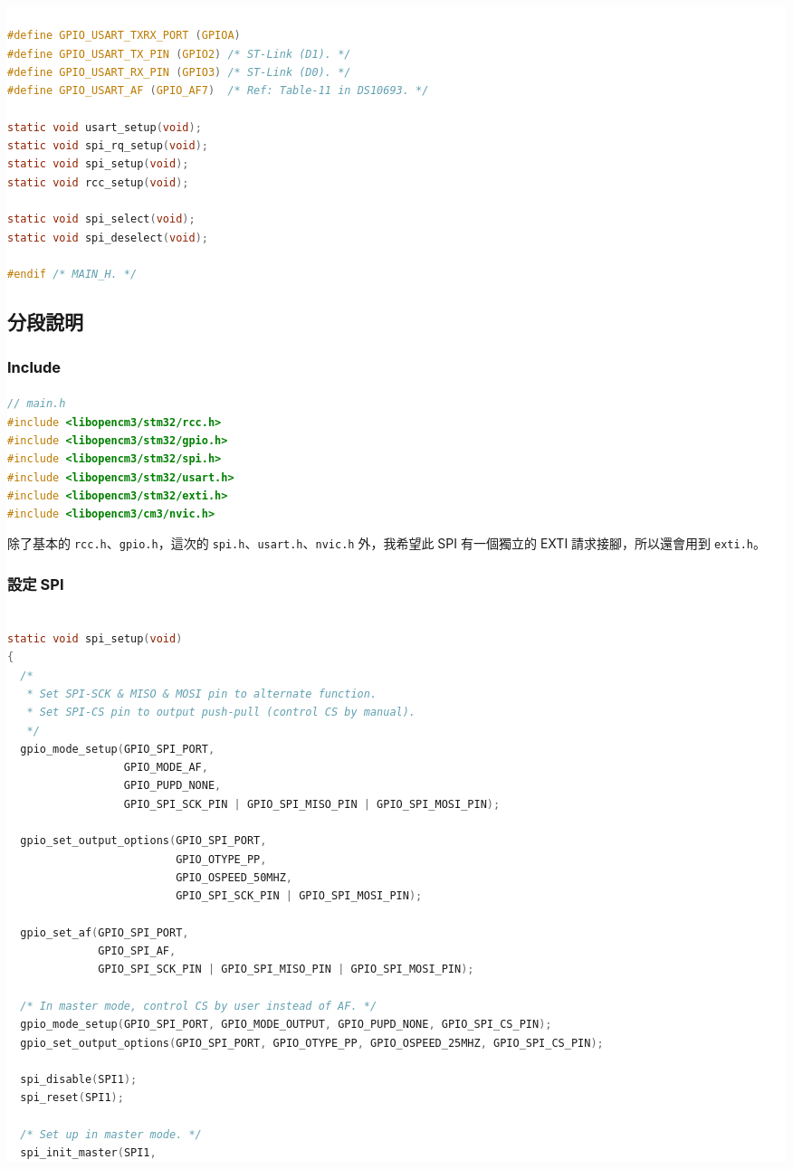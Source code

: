 ``` c

#define GPIO_USART_TXRX_PORT (GPIOA)
#define GPIO_USART_TX_PIN (GPIO2) /* ST-Link (D1). */
#define GPIO_USART_RX_PIN (GPIO3) /* ST-Link (D0). */
#define GPIO_USART_AF (GPIO_AF7)  /* Ref: Table-11 in DS10693. */

static void usart_setup(void);
static void spi_rq_setup(void);
static void spi_setup(void);
static void rcc_setup(void);

static void spi_select(void);
static void spi_deselect(void);

#endif /* MAIN_H. */
```
## 分段說明
### Include
``` c
// main.h
#include <libopencm3/stm32/rcc.h>
#include <libopencm3/stm32/gpio.h>
#include <libopencm3/stm32/spi.h>
#include <libopencm3/stm32/usart.h>
#include <libopencm3/stm32/exti.h>
#include <libopencm3/cm3/nvic.h>
```
除了基本的 `rcc.h`、`gpio.h`，這次的 `spi.h`、`usart.h`、`nvic.h` 外，我希望此 SPI 有一個獨立的 EXTI 請求接腳，所以還會用到 `exti.h`。

### 設定 SPI
``` c

static void spi_setup(void)
{
  /*
   * Set SPI-SCK & MISO & MOSI pin to alternate function.
   * Set SPI-CS pin to output push-pull (control CS by manual).
   */
  gpio_mode_setup(GPIO_SPI_PORT,
                  GPIO_MODE_AF,
                  GPIO_PUPD_NONE,
                  GPIO_SPI_SCK_PIN | GPIO_SPI_MISO_PIN | GPIO_SPI_MOSI_PIN);

  gpio_set_output_options(GPIO_SPI_PORT,
                          GPIO_OTYPE_PP,
                          GPIO_OSPEED_50MHZ,
                          GPIO_SPI_SCK_PIN | GPIO_SPI_MOSI_PIN);

  gpio_set_af(GPIO_SPI_PORT,
              GPIO_SPI_AF,
              GPIO_SPI_SCK_PIN | GPIO_SPI_MISO_PIN | GPIO_SPI_MOSI_PIN);

  /* In master mode, control CS by user instead of AF. */
  gpio_mode_setup(GPIO_SPI_PORT, GPIO_MODE_OUTPUT, GPIO_PUPD_NONE, GPIO_SPI_CS_PIN);
  gpio_set_output_options(GPIO_SPI_PORT, GPIO_OTYPE_PP, GPIO_OSPEED_25MHZ, GPIO_SPI_CS_PIN);

  spi_disable(SPI1);
  spi_reset(SPI1);

  /* Set up in master mode. */
  spi_init_master(SPI1,
```